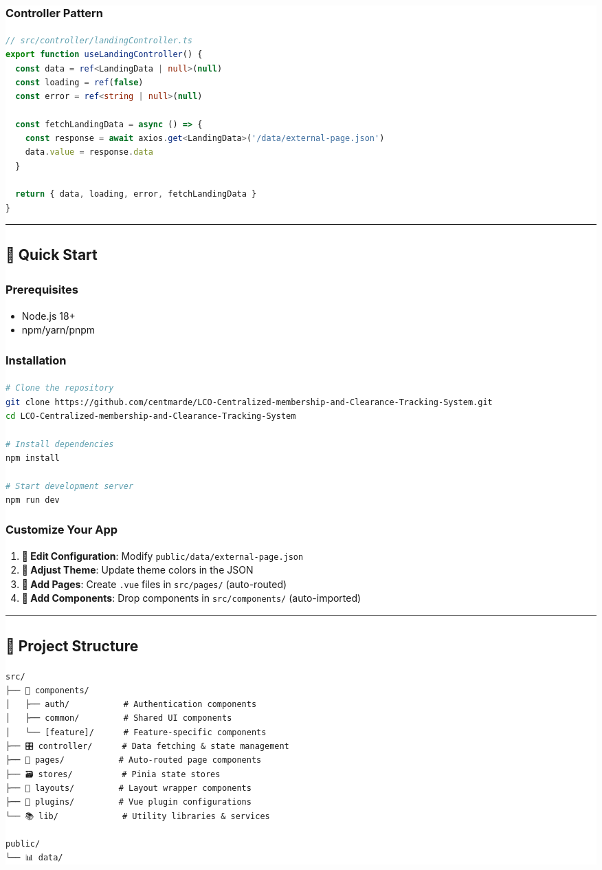 ### **Controller Pattern**
```typescript
// src/controller/landingController.ts
export function useLandingController() {
  const data = ref<LandingData | null>(null)
  const loading = ref(false)
  const error = ref<string | null>(null)
  
  const fetchLandingData = async () => {
    const response = await axios.get<LandingData>('/data/external-page.json')
    data.value = response.data
  }
  
  return { data, loading, error, fetchLandingData }
}
```

---

## 🚀 **Quick Start**

### **Prerequisites**
- Node.js 18+ 
- npm/yarn/pnpm

### **Installation**
```bash
# Clone the repository
git clone https://github.com/centmarde/LCO-Centralized-membership-and-Clearance-Tracking-System.git
cd LCO-Centralized-membership-and-Clearance-Tracking-System

# Install dependencies
npm install

# Start development server
npm run dev
```

### **Customize Your App**
1. **📝 Edit Configuration**: Modify `public/data/external-page.json`
2. **🎨 Adjust Theme**: Update theme colors in the JSON
3. **📄 Add Pages**: Create `.vue` files in `src/pages/` (auto-routed)
4. **🧩 Add Components**: Drop components in `src/components/` (auto-imported)

---

## 📁 **Project Structure**

```
src/
├── 📱 components/
│   ├── auth/           # Authentication components
│   ├── common/         # Shared UI components
│   └── [feature]/      # Feature-specific components
├── 🎛️ controller/      # Data fetching & state management
├── 📄 pages/           # Auto-routed page components
├── 🗃️ stores/          # Pinia state stores
├── 🎨 layouts/         # Layout wrapper components
├── 🔧 plugins/         # Vue plugin configurations
└── 📚 lib/             # Utility libraries & services

public/
└── 📊 data/
```
